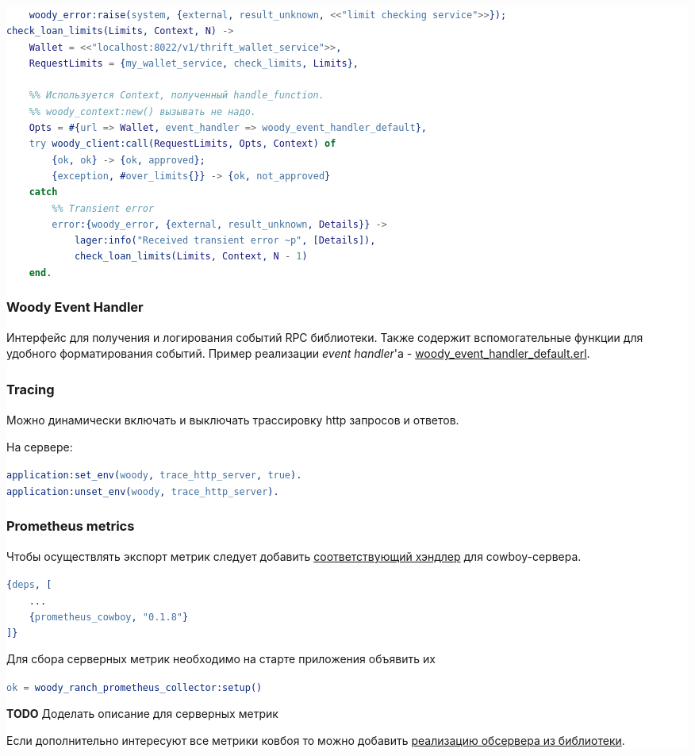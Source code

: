 ```erlang
    woody_error:raise(system, {external, result_unknown, <<"limit checking service">>});
check_loan_limits(Limits, Context, N) ->
    Wallet = <<"localhost:8022/v1/thrift_wallet_service">>,
    RequestLimits = {my_wallet_service, check_limits, Limits},

    %% Используется Context, полученный handle_function.
    %% woody_context:new() вызывать не надо.
    Opts = #{url => Wallet, event_handler => woody_event_handler_default},
    try woody_client:call(RequestLimits, Opts, Context) of
        {ok, ok} -> {ok, approved};
        {exception, #over_limits{}} -> {ok, not_approved}
    catch
        %% Transient error
        error:{woody_error, {external, result_unknown, Details}} ->
            lager:info("Received transient error ~p", [Details]),
            check_loan_limits(Limits, Context, N - 1)
    end.
```

### Woody Event Handler
Интерфейс для получения и логирования событий RPC библиотеки. Также содержит вспомогательные функции для удобного форматирования событий. Пример реализации _event handler_'а - [woody_event_handler_default.erl](src/woody_event_handler_default.erl).

### Tracing
Можно динамически включать и выключать трассировку http запросов и ответов.

На сервере:
```erlang
application:set_env(woody, trace_http_server, true).
application:unset_env(woody, trace_http_server).
```

### Prometheus metrics 

Чтобы осуществлять экспорт метрик следует добавить [соответствующий хэндлер](https://github.com/deadtrickster/prometheus-cowboy#exporting-metrics-with-handlers) для cowboy-сервера.

``` erlang
{deps, [
    ...
    {prometheus_cowboy, "0.1.8"}
]}
```

Для сбора серверных метрик необходимо на старте приложения объявить их

``` erlang
ok = woody_ranch_prometheus_collector:setup()
```

**TODO** Доделать описание для серверных метрик

Если дополнительно интересуют все метрики ковбоя то можно добавить [реализацию обсервера из библиотеки](https://github.com/deadtrickster/prometheus-cowboy?tab=readme-ov-file#exporting-cowboy2-metrics).
